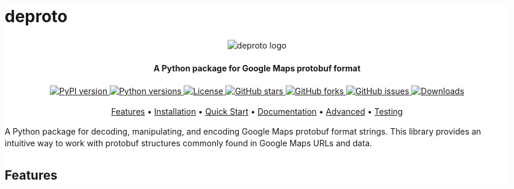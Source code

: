 # deproto

<div align="center">
  <img src="https://raw.githubusercontent.com/MrDebugger/deproto/main/assets/icons/DEPROTO.gif" alt="deproto logo" width="200"/>
</div>

<h4 align="center">A Python package for Google Maps protobuf format</h4>

<p align="center">
  <a href="https://pypi.org/project/deproto/">
    <img src="https://img.shields.io/pypi/v/deproto.svg" alt="PyPI version"/>
  </a>
  <a href="https://pypi.org/project/deproto/">
    <img src="https://img.shields.io/pypi/pyversions/deproto.svg" alt="Python versions"/>
  </a>
  <a href="https://github.com/MrDebugger/deproto/blob/main/LICENSE">
    <img src="https://img.shields.io/github/license/MrDebugger/deproto.svg" alt="License"/>
  </a>
  <a href="https://github.com/MrDebugger/deproto/stargazers">
    <img src="https://img.shields.io/github/stars/MrDebugger/deproto.svg" alt="GitHub stars"/>
  </a>
  <a href="https://github.com/MrDebugger/deproto/network">
    <img src="https://img.shields.io/github/forks/MrDebugger/deproto.svg" alt="GitHub forks"/>
  </a>
  <a href="https://github.com/MrDebugger/deproto/issues">
    <img src="https://img.shields.io/github/issues/MrDebugger/deproto.svg" alt="GitHub issues"/>
  </a>
  <a href="https://pepy.tech/project/deproto">
    <img src="https://pepy.tech/badge/deproto" alt="Downloads"/>
  </a>
</p>

<p align="center">
  <a href="https://github.com/MrDebugger/deproto#features">Features</a> •
  <a href="https://github.com/MrDebugger/deproto#installation">Installation</a> •
  <a href="https://github.com/MrDebugger/deproto#quick-start">Quick Start</a> •
  <a href="https://github.com/MrDebugger/deproto#building-protobuf-structures">Documentation</a> •
  <a href="https://github.com/MrDebugger/deproto#advanced-usage">Advanced</a> •
  <a href="https://github.com/MrDebugger/deproto#testing">Testing</a>
</p>

A Python package for decoding, manipulating, and encoding Google Maps protobuf format strings. This library provides an intuitive way to work with protobuf structures commonly found in Google Maps URLs and data.

## Features
